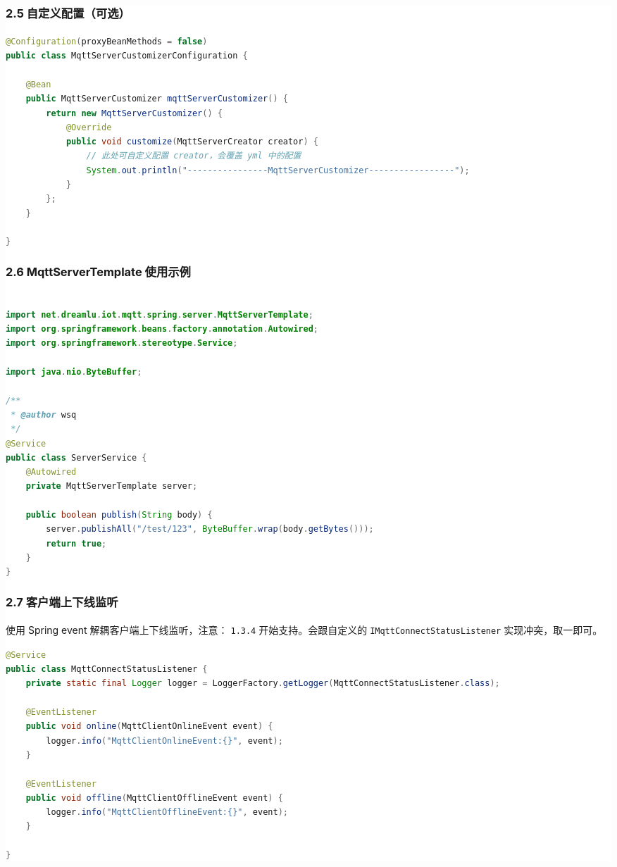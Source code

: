 ### 2.5 自定义配置（可选）

```java
@Configuration(proxyBeanMethods = false)
public class MqttServerCustomizerConfiguration {

	@Bean
	public MqttServerCustomizer mqttServerCustomizer() {
		return new MqttServerCustomizer() {
			@Override
			public void customize(MqttServerCreator creator) {
				// 此处可自定义配置 creator，会覆盖 yml 中的配置
				System.out.println("----------------MqttServerCustomizer-----------------");
			}
		};
	}

}
```

### 2.6 MqttServerTemplate 使用示例

```java

import net.dreamlu.iot.mqtt.spring.server.MqttServerTemplate;
import org.springframework.beans.factory.annotation.Autowired;
import org.springframework.stereotype.Service;

import java.nio.ByteBuffer;

/**
 * @author wsq
 */
@Service
public class ServerService {
    @Autowired
    private MqttServerTemplate server;

    public boolean publish(String body) {
        server.publishAll("/test/123", ByteBuffer.wrap(body.getBytes()));
        return true;
    }
}
```

### 2.7 客户端上下线监听
使用 Spring event 解耦客户端上下线监听，注意： `1.3.4` 开始支持。会跟自定义的 `IMqttConnectStatusListener` 实现冲突，取一即可。

```java
@Service
public class MqttConnectStatusListener {
	private static final Logger logger = LoggerFactory.getLogger(MqttConnectStatusListener.class);

	@EventListener
	public void online(MqttClientOnlineEvent event) {
		logger.info("MqttClientOnlineEvent:{}", event);
	}

	@EventListener
	public void offline(MqttClientOfflineEvent event) {
		logger.info("MqttClientOfflineEvent:{}", event);
	}

}
```
